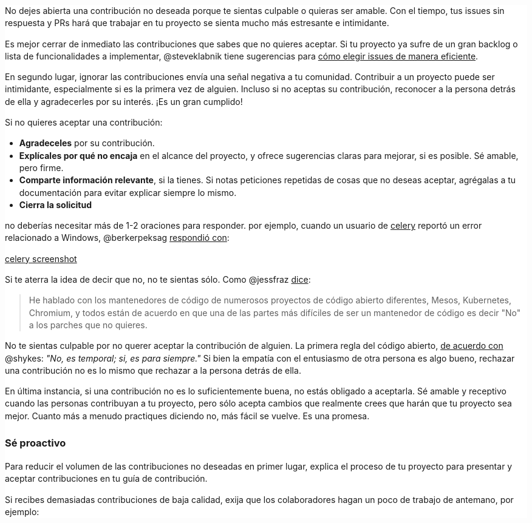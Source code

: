 No dejes abierta una contribuci&oacute;n no deseada porque te sientas culpable o quieras ser amable. Con el tiempo, tus issues sin respuesta y PRs har&aacute; que trabajar en tu proyecto se sienta mucho m&aacute;s estresante e intimidante.

Es mejor cerrar de inmediato las contribuciones que sabes que no quieres aceptar. Si tu proyecto ya sufre de un gran backlog o lista de funcionalidades a implementar, @steveklabnik tiene sugerencias para [c&oacute;mo elegir issues de manera eficiente](http://words.steveklabnik.com/how-to-be-an-open-source-gardener).

En segundo lugar, ignorar las contribuciones env&iacute;a una se&ntilde;al negativa a tu comunidad. Contribuir a un proyecto puede ser intimidante, especialmente si es la primera vez de alguien. Incluso si no aceptas su contribuci&oacute;n, reconocer a la persona detr&aacute;s de ella y agradecerles por su inter&eacute;s. ¡Es un gran cumplido!

Si no quieres aceptar una contribuci&oacute;n:

* **Agradeceles** por su contribuci&oacute;n.
* **Expl&iacute;cales por qu&eacute; no encaja** en el alcance del proyecto, y ofrece sugerencias claras para mejorar, si es posible. S&eacute; amable, pero firme.
* **Comparte informaci&oacute;n relevante**, si la tienes. Si notas peticiones repetidas de cosas que no deseas aceptar, agr&eacute;galas a tu documentaci&oacute;n para evitar explicar siempre lo mismo.
* **Cierra la solicitud**

no deber&iacute;as necesitar m&aacute;s de 1-2 oraciones para responder. por ejemplo, cuando un usuario de [celery](https://github.com/celery/celery/) report&oacute; un error relacionado a Windows, @berkerpeksag [respondi&oacute; con](https://github.com/celery/celery/issues/3383):

[celery screenshot](/assets/images/best-practices/celery.png)

Si te aterra la idea de decir que no, no te sientas s&oacute;lo. Como @jessfraz [dice](https://blog.jessfraz.com/post/the-art-of-closing/):

> He hablado con los mantenedores de c&oacute;digo de numerosos proyectos de c&oacute;digo abierto diferentes, Mesos, Kubernetes, Chromium, y todos est&aacute;n de acuerdo en que una de las partes m&aacute;s dif&iacute;ciles de ser un mantenedor de c&oacute;digo es decir "No" a los parches que no quieres.

No te sientas culpable por no querer aceptar la contribuci&oacute;n de alguien. La primera regla del c&oacute;digo abierto, [de acuerdo con](https://twitter.com/solomonstre/status/715277134978113536) @shykes: _"No, es temporal; si, es para siempre."_ Si bien la empat&iacute;a con el entusiasmo de otra persona es algo bueno, rechazar una contribuci&oacute;n no es lo mismo que rechazar a la persona detr&aacute;s de ella.

En &uacute;ltima instancia, si una contribuci&oacute;n no es lo suficientemente buena, no est&aacute;s obligado a aceptarla. S&eacute; amable y receptivo cuando las personas contribuyan a tu proyecto, pero s&oacute;lo acepta cambios que realmente crees que har&aacute;n que tu proyecto sea mejor. Cuanto m&aacute;s a menudo practiques diciendo no, m&aacute;s f&aacute;cil se vuelve. Es una promesa.

### S&eacute; proactivo

Para reducir el volumen de las contribuciones no deseadas en primer lugar, explica el proceso de tu proyecto para presentar y aceptar contribuciones en tu gu&iacute;a de contribuci&oacute;n.

Si recibes demasiadas contribuciones de baja calidad, exija que los colaboradores hagan un poco de trabajo de antemano, por ejemplo:
